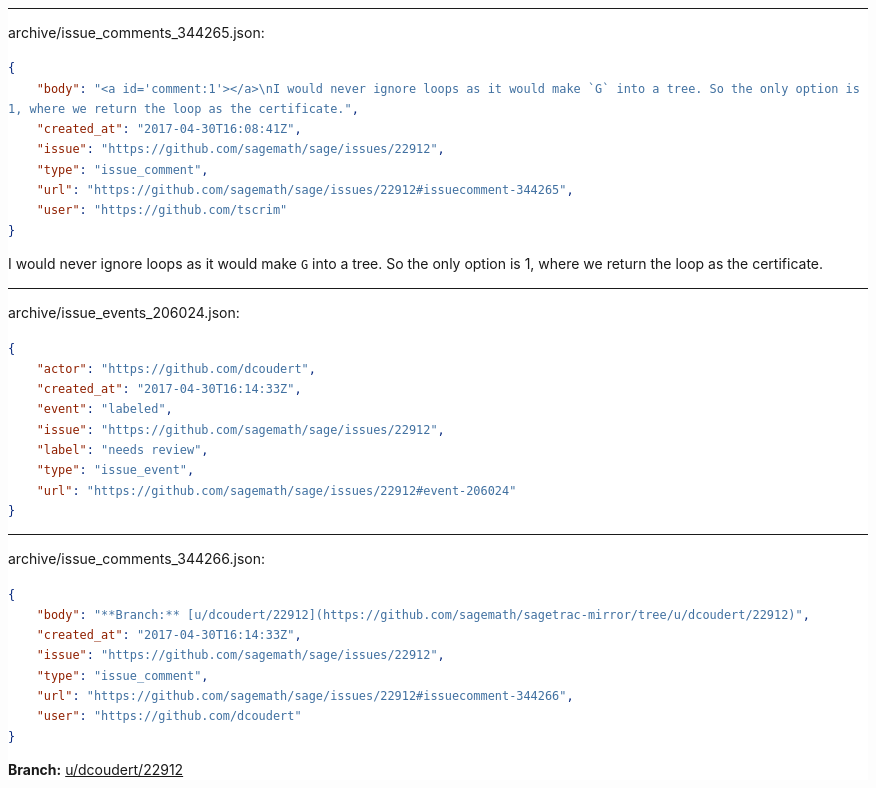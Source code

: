


---

archive/issue_comments_344265.json:
```json
{
    "body": "<a id='comment:1'></a>\nI would never ignore loops as it would make `G` into a tree. So the only option is 1, where we return the loop as the certificate.",
    "created_at": "2017-04-30T16:08:41Z",
    "issue": "https://github.com/sagemath/sage/issues/22912",
    "type": "issue_comment",
    "url": "https://github.com/sagemath/sage/issues/22912#issuecomment-344265",
    "user": "https://github.com/tscrim"
}
```

<a id='comment:1'></a>
I would never ignore loops as it would make `G` into a tree. So the only option is 1, where we return the loop as the certificate.



---

archive/issue_events_206024.json:
```json
{
    "actor": "https://github.com/dcoudert",
    "created_at": "2017-04-30T16:14:33Z",
    "event": "labeled",
    "issue": "https://github.com/sagemath/sage/issues/22912",
    "label": "needs review",
    "type": "issue_event",
    "url": "https://github.com/sagemath/sage/issues/22912#event-206024"
}
```



---

archive/issue_comments_344266.json:
```json
{
    "body": "**Branch:** [u/dcoudert/22912](https://github.com/sagemath/sagetrac-mirror/tree/u/dcoudert/22912)",
    "created_at": "2017-04-30T16:14:33Z",
    "issue": "https://github.com/sagemath/sage/issues/22912",
    "type": "issue_comment",
    "url": "https://github.com/sagemath/sage/issues/22912#issuecomment-344266",
    "user": "https://github.com/dcoudert"
}
```

**Branch:** [u/dcoudert/22912](https://github.com/sagemath/sagetrac-mirror/tree/u/dcoudert/22912)
